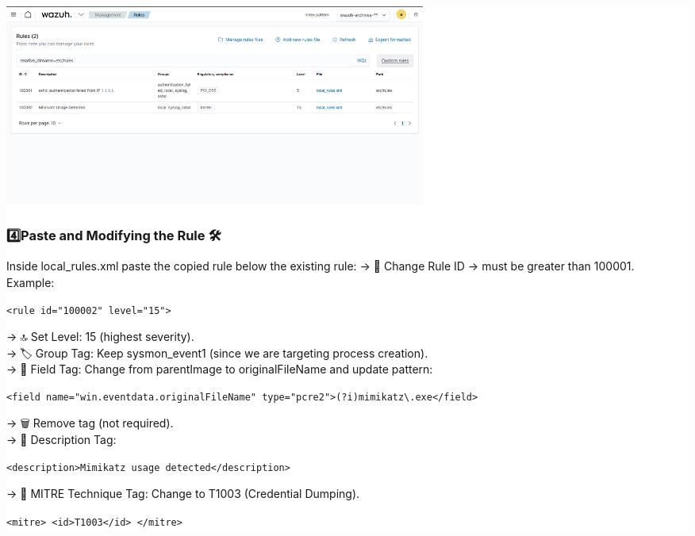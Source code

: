 <img src="https://github.com/Pranav-Kale/SOAR-Automation-Home-Lab/blob/main/Screenshots/ubuntu_wazuh/custom_rules.png?raw=true" height="250" />
</p>




### 4️⃣Paste and Modifying the Rule 🛠️
Inside local_rules.xml paste the copied rule below the existing rule:
-> 🔢 Change Rule ID → must be greater than 100001.  
    Example:  

    <rule id="100002" level="15">
-> 🔝 Set Level: 15 (highest severity).  
-> 🏷️ Group Tag: Keep sysmon_event1 (since we are targeting process creation).  
-> 🎯 Field Tag: Change from parentImage to originalFileName and update pattern:  

    <field name="win.eventdata.originalFileName" type="pcre2">(?i)mimikatz\.exe</field>
-> 🗑️ Remove <options> tag (not required).  
-> 📝 Description Tag:  

    <description>Mimikatz usage detected</description>
-> 🧠 MITRE Technique Tag: Change to T1003 (Credential Dumping).  

    <mitre> <id>T1003</id> </mitre>

<p align="center">